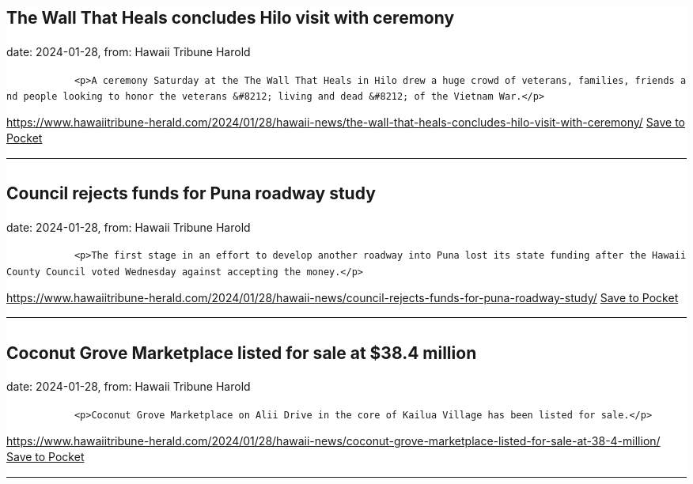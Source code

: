 
## The Wall That Heals concludes Hilo visit with ceremony

date: 2024-01-28, from: Hawaii Tribune Harold


				<p>A ceremony Saturday at the The Wall That Heals in Hilo drew a huge crowd of veterans, families, friends and people looking to honor the veterans &#8212; living and dead &#8212; of the Vietnam War.</p>
			

<span class="feed-item-link">
<a href="https://www.hawaiitribune-herald.com/2024/01/28/hawaii-news/the-wall-that-heals-concludes-hilo-visit-with-ceremony/">https://www.hawaiitribune-herald.com/2024/01/28/hawaii-news/the-wall-that-heals-concludes-hilo-visit-with-ceremony/</a> <a href="https://getpocket.com/save" class="pocket-btn" data-lang="en" data-save-url="https://www.hawaiitribune-herald.com/2024/01/28/hawaii-news/the-wall-that-heals-concludes-hilo-visit-with-ceremony/">Save to Pocket</a>
</span>

---

## Council rejects funds for Puna roadway study

date: 2024-01-28, from: Hawaii Tribune Harold


				<p>The first stage in an effort to develop another roadway into Puna lost its state funding after the Hawaii County Council voted Wednesday against accepting the money.</p>
			

<span class="feed-item-link">
<a href="https://www.hawaiitribune-herald.com/2024/01/28/hawaii-news/council-rejects-funds-for-puna-roadway-study/">https://www.hawaiitribune-herald.com/2024/01/28/hawaii-news/council-rejects-funds-for-puna-roadway-study/</a> <a href="https://getpocket.com/save" class="pocket-btn" data-lang="en" data-save-url="https://www.hawaiitribune-herald.com/2024/01/28/hawaii-news/council-rejects-funds-for-puna-roadway-study/">Save to Pocket</a>
</span>

---

## Coconut Grove Marketplace listed for sale at $38.4 million

date: 2024-01-28, from: Hawaii Tribune Harold


				<p>Coconut Grove Marketplace on Alii Drive in the core of Kailua Village has been listed for sale.</p>
			

<span class="feed-item-link">
<a href="https://www.hawaiitribune-herald.com/2024/01/28/hawaii-news/coconut-grove-marketplace-listed-for-sale-at-38-4-million/">https://www.hawaiitribune-herald.com/2024/01/28/hawaii-news/coconut-grove-marketplace-listed-for-sale-at-38-4-million/</a> <a href="https://getpocket.com/save" class="pocket-btn" data-lang="en" data-save-url="https://www.hawaiitribune-herald.com/2024/01/28/hawaii-news/coconut-grove-marketplace-listed-for-sale-at-38-4-million/">Save to Pocket</a>
</span>

---